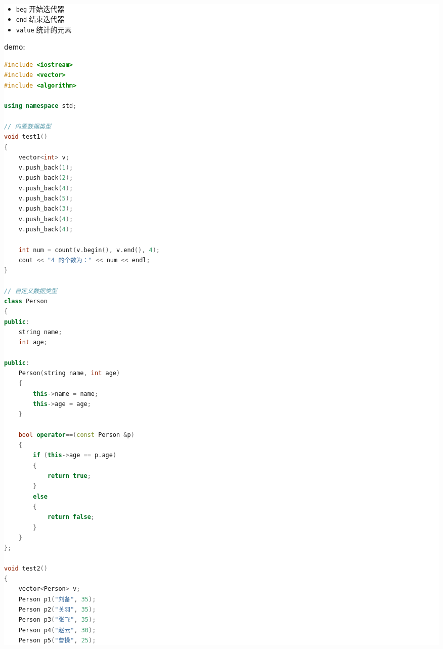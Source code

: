 * `beg` 开始迭代器
* `end` 结束迭代器
* `value` 统计的元素

demo:

```cpp
#include <iostream>
#include <vector>
#include <algorithm>

using namespace std;

// 内置数据类型
void test1()
{
	vector<int> v;
	v.push_back(1);
	v.push_back(2);
	v.push_back(4);
	v.push_back(5);
	v.push_back(3);
	v.push_back(4);
	v.push_back(4);

	int num = count(v.begin(), v.end(), 4);
	cout << "4 的个数为：" << num << endl;
}

// 自定义数据类型
class Person
{
public:
	string name;
	int age;

public:
	Person(string name, int age)
	{
		this->name = name;
		this->age = age;
	}

	bool operator==(const Person &p)
	{
		if (this->age == p.age)
		{
			return true;
		}
		else
		{
			return false;
		}
	}
};

void test2()
{
	vector<Person> v;
	Person p1("刘备", 35);
	Person p2("关羽", 35);
	Person p3("张飞", 35);
	Person p4("赵云", 30);
	Person p5("曹操", 25);

```